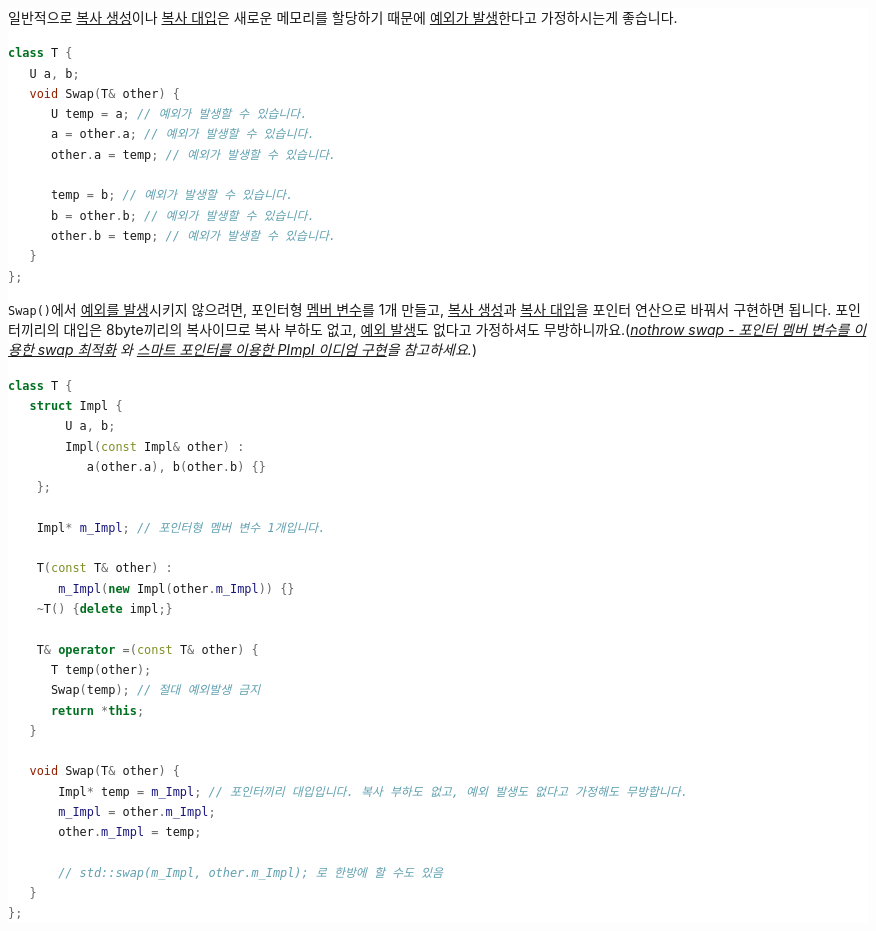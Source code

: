 일반적으로 [복사 생성](https://tango1202.github.io/legacy-cpp-oop/legacy-cpp-oop-constructors/#%EB%B3%B5%EC%82%AC-%EC%83%9D%EC%84%B1%EC%9E%90)이나 [복사 대입](https://tango1202.github.io/legacy-cpp-oop/legacy-cpp-oop-assignment-operator/#%EB%B3%B5%EC%82%AC-%EB%8C%80%EC%9E%85-%EC%97%B0%EC%82%B0%EC%9E%90)은 새로운 메모리를 할당하기 때문에 [예외가 발생](https://tango1202.github.io/legacy-cpp-exception/legacy-cpp-exception-mechanism/#%EC%98%88%EC%99%B8-%EB%B0%9C%EC%83%9D%EA%B3%BC-%ED%83%90%EC%A7%80try-catch-throw)한다고 가정하시는게 좋습니다.

```cpp
class T {
   U a, b;
   void Swap(T& other) {
      U temp = a; // 예외가 발생할 수 있습니다.
      a = other.a; // 예외가 발생할 수 있습니다.
      other.a = temp; // 예외가 발생할 수 있습니다.

      temp = b; // 예외가 발생할 수 있습니다.
      b = other.b; // 예외가 발생할 수 있습니다.
      other.b = temp; // 예외가 발생할 수 있습니다.
   }
};
```

`Swap()`에서 [예외를 발생](https://tango1202.github.io/legacy-cpp-exception/legacy-cpp-exception-mechanism/#%EC%98%88%EC%99%B8-%EB%B0%9C%EC%83%9D%EA%B3%BC-%ED%83%90%EC%A7%80try-catch-throw)시키지 않으려면, 포인터형 [멤버 변수](https://tango1202.github.io/legacy-cpp-oop/legacy-cpp-oop-member-variable/)를 1개 만들고, [복사 생성](https://tango1202.github.io/legacy-cpp-oop/legacy-cpp-oop-constructors/#%EB%B3%B5%EC%82%AC-%EC%83%9D%EC%84%B1%EC%9E%90)과 [복사 대입](https://tango1202.github.io/legacy-cpp-oop/legacy-cpp-oop-assignment-operator/#%EB%B3%B5%EC%82%AC-%EB%8C%80%EC%9E%85-%EC%97%B0%EC%82%B0%EC%9E%90)을 포인터 연산으로 바꿔서 구현하면 됩니다. 포인터끼리의 대입은 8byte끼리의 복사이므로 복사 부하도 없고, [예외 발생](https://tango1202.github.io/legacy-cpp-exception/legacy-cpp-exception-mechanism/#%EC%98%88%EC%99%B8-%EB%B0%9C%EC%83%9D%EA%B3%BC-%ED%83%90%EC%A7%80try-catch-throw)도 없다고 가정하셔도 무방하니까요.(*[nothrow swap - 포인터 멤버 변수를 이용한 swap 최적화](https://tango1202.github.io/legacy-cpp-oop/legacy-cpp-oop-assignment-operator/#nothrow-swap---%ED%8F%AC%EC%9D%B8%ED%84%B0-%EB%A9%A4%EB%B2%84-%EB%B3%80%EC%88%98%EB%A5%BC-%EC%9D%B4%EC%9A%A9%ED%95%9C-swap-%EC%B5%9C%EC%A0%81%ED%99%94) 와 [스마트 포인터를 이용한 PImpl 이디엄 구현](https://tango1202.github.io/legacy-cpp-oop/legacy-cpp-oop-pimpl/#%EC%8A%A4%EB%A7%88%ED%8A%B8-%ED%8F%AC%EC%9D%B8%ED%84%B0%EB%A5%BC-%EC%9D%B4%EC%9A%A9%ED%95%9C-pimpl-%EC%9D%B4%EB%94%94%EC%97%84-%EA%B5%AC%ED%98%84)을 참고하세요.*)

```cpp
class T {
   struct Impl {
        U a, b;
        Impl(const Impl& other) : 
           a(other.a), b(other.b) {}
    };

    Impl* m_Impl; // 포인터형 멤버 변수 1개입니다.

    T(const T& other) :
       m_Impl(new Impl(other.m_Impl)) {}
    ~T() {delete impl;}

    T& operator =(const T& other) {
      T temp(other);
      Swap(temp); // 절대 예외발생 금지
      return *this;
   }

   void Swap(T& other) {
       Impl* temp = m_Impl; // 포인터끼리 대입입니다. 복사 부하도 없고, 예외 발생도 없다고 가정해도 무방합니다.
       m_Impl = other.m_Impl;
       other.m_Impl = temp;

       // std::swap(m_Impl, other.m_Impl); 로 한방에 할 수도 있음
   }   
};
```
